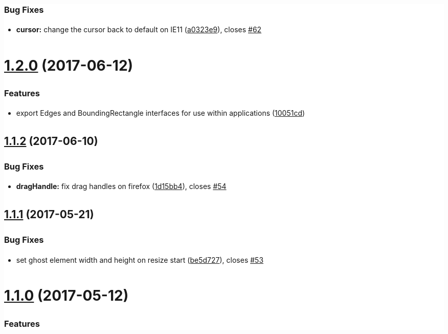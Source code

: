 
### Bug Fixes

* **cursor:** change the cursor back to default on IE11 ([a0323e9](https://github.com/mattlewis92/angular-resizable-element/commit/a0323e9)), closes [#62](https://github.com/mattlewis92/angular-resizable-element/issues/62)



<a name="1.2.0"></a>
# [1.2.0](https://github.com/mattlewis92/angular-resizable-element/compare/v1.1.2...v1.2.0) (2017-06-12)


### Features

* export Edges and BoundingRectangle interfaces for use within applications ([10051cd](https://github.com/mattlewis92/angular-resizable-element/commit/10051cd))



<a name="1.1.2"></a>
## [1.1.2](https://github.com/mattlewis92/angular-resizable-element/compare/v1.1.1...v1.1.2) (2017-06-10)


### Bug Fixes

* **dragHandle:** fix drag handles on firefox ([1d15bb4](https://github.com/mattlewis92/angular-resizable-element/commit/1d15bb4)), closes [#54](https://github.com/mattlewis92/angular-resizable-element/issues/54)



<a name="1.1.1"></a>
## [1.1.1](https://github.com/mattlewis92/angular-resizable-element/compare/v1.1.0...v1.1.1) (2017-05-21)


### Bug Fixes

* set ghost element width and height on resize start ([be5d727](https://github.com/mattlewis92/angular-resizable-element/commit/be5d727)), closes [#53](https://github.com/mattlewis92/angular-resizable-element/issues/53)



<a name="1.1.0"></a>
# [1.1.0](https://github.com/mattlewis92/angular-resizable-element/compare/v1.0.0...v1.1.0) (2017-05-12)


### Features
